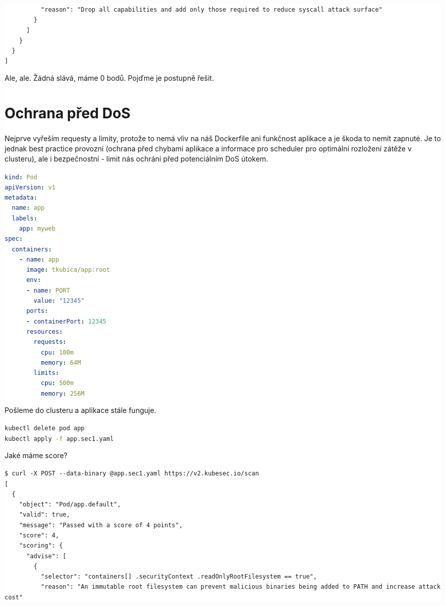 ```
          "reason": "Drop all capabilities and add only those required to reduce syscall attack surface"
        }
      ]
    }
  }
]
```

Ale, ale. Žádná slává, máme 0 bodů. Pojďme je postupně řešit. 

# Ochrana před DoS

Nejprve vyřeším requesty a limity, protože to nemá vliv na náš Dockerfile ani funkčnost aplikace a je škoda to nemít zapnuté. Je to jednak best practice provozní (ochrana před chybami aplikace a informace pro scheduler pro optimální rozložení zátěže v clusteru), ale i bezpečnostní - limit nás ochrání před potenciálním DoS útokem.

```yaml
kind: Pod
apiVersion: v1
metadata:
  name: app
  labels:
    app: myweb
spec:
  containers:
    - name: app
      image: tkubica/app:root
      env:
      - name: PORT
        value: "12345"
      ports:
      - containerPort: 12345
      resources:
        requests:
          cpu: 100m
          memory: 64M
        limits:
          cpu: 500m
          memory: 256M
```

Pošleme do clusteru a aplikace stále funguje.

```bash
kubectl delete pod app
kubectl apply -f app.sec1.yaml
```

Jaké máme score?

```
$ curl -X POST --data-binary @app.sec1.yaml https://v2.kubesec.io/scan
[
  {
    "object": "Pod/app.default",
    "valid": true,
    "message": "Passed with a score of 4 points",
    "score": 4,
    "scoring": {
      "advise": [
        {
          "selector": "containers[] .securityContext .readOnlyRootFilesystem == true",
          "reason": "An immutable root filesystem can prevent malicious binaries being added to PATH and increase attack cost"
```